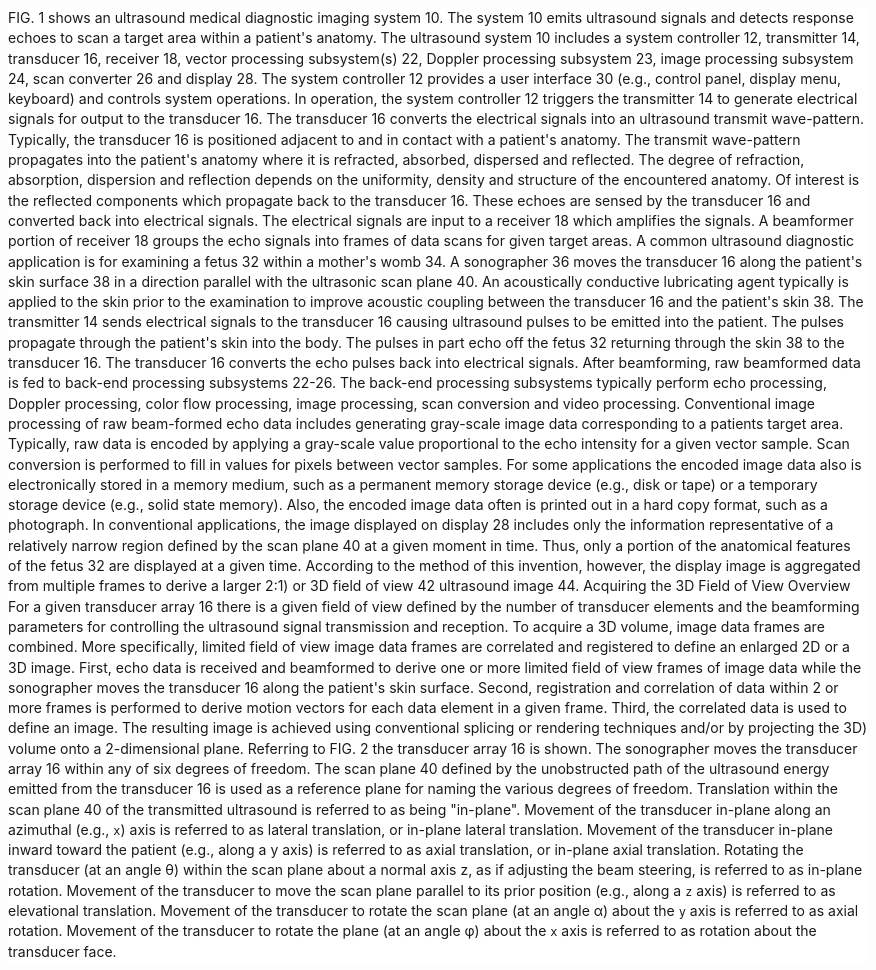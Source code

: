 FIG. 1 shows an ultrasound medical diagnostic imaging system 10. The system 10 emits ultrasound signals and detects response echoes to scan a target area within a patient's anatomy. The ultrasound system 10 includes a system controller 12, transmitter 14, transducer 16, receiver 18, vector processing subsystem(s) 22, Doppler processing subsystem 23, image processing subsystem 24, scan converter 26 and display 28. The system controller 12 provides a user interface 30 (e.g., control panel, display menu, keyboard) and controls system operations. In operation, the system controller 12 triggers the transmitter 14 to generate electrical signals for output to the transducer 16. The transducer 16 converts the electrical signals into an ultrasound transmit wave-pattern. Typically, the transducer 16 is positioned adjacent to and in contact with a patient's anatomy. The transmit wave-pattern propagates into the patient's anatomy where it is refracted, absorbed, dispersed and reflected. The degree of refraction, absorption, dispersion and reflection depends on the uniformity, density and structure of the encountered anatomy. Of interest is the reflected components which propagate back to the transducer 16. These echoes are sensed by the transducer 16 and converted back into electrical signals. The electrical signals are input to a receiver 18 which amplifies the signals. A beamformer portion of receiver 18 groups the echo signals into frames of data scans for given target areas.
A common ultrasound diagnostic application is for examining a fetus 32 within a mother's womb 34. A sonographer 36 moves the transducer 16 along the patient's skin surface 38 in a direction parallel with the ultrasonic scan plane 40. An acoustically conductive lubricating agent typically is applied to the skin prior to the examination to improve acoustic coupling between the transducer 16 and the patient's skin 38. The transmitter 14 sends electrical signals to the transducer 16 causing ultrasound pulses to be emitted into the patient. The pulses propagate through the patient's skin into the body. The pulses in part echo off the fetus 32 returning through the skin 38 to the transducer 16. The transducer 16 converts the echo pulses back into electrical signals. After beamforming, raw beamformed data is fed to back-end processing subsystems 22-26. The back-end processing subsystems typically perform echo processing, Doppler processing, color flow processing, image processing, scan conversion and video processing. Conventional image processing of raw beam-formed echo data includes generating gray-scale image data corresponding to a patients target area. Typically, raw data is encoded by applying a gray-scale value proportional to the echo intensity for a given vector sample. Scan conversion is performed to fill in values for pixels between vector samples. For some applications the encoded image data also is electronically stored in a memory medium, such as a permanent memory storage device (e.g., disk or tape) or a temporary storage device (e.g., solid state memory). Also, the encoded image data often is printed out in a hard copy format, such as a photograph.
In conventional applications, the image displayed on display 28 includes only the information representative of a relatively narrow region defined by the scan plane 40 at a given moment in time. Thus, only a portion of the anatomical features of the fetus 32 are displayed at a given time. According to the method of this invention, however, the display image is aggregated from multiple frames to derive a larger 2:1) or 3D field of view 42 ultrasound image 44.
Acquiring the 3D Field of View
Overview
For a given transducer array 16 there is a given field of view defined by the number of transducer elements and the beamforming parameters for controlling the ultrasound signal transmission and reception. To acquire a 3D volume, image data frames are combined. More specifically, limited field of view image data frames are correlated and registered to define an enlarged 2D or a 3D image. First, echo data is received and beamformed to derive one or more limited field of view frames of image data while the sonographer moves the transducer 16 along the patient's skin surface. Second, registration and correlation of data within 2 or more frames is performed to derive motion vectors for each data element in a given frame. Third, the correlated data is used to define an image. The resulting image is achieved using conventional splicing or rendering techniques and/or by projecting the 3D) volume onto a 2-dimensional plane.
Referring to FIG. 2 the transducer array 16 is shown. The sonographer moves the transducer array 16 within any of six degrees of freedom. The scan plane 40 defined by the unobstructed path of the ultrasound energy emitted from the transducer 16 is used as a reference plane for naming the various degrees of freedom. Translation within the scan plane 40 of the transmitted ultrasound is referred to as being "in-plane". Movement of the transducer in-plane along an azimuthal (e.g., `x`) axis is referred to as lateral translation, or in-plane lateral translation. Movement of the transducer in-plane inward toward the patient (e.g., along a y axis) is referred to as axial translation, or in-plane axial translation. Rotating the transducer (at an angle θ) within the scan plane about a normal axis z, as if adjusting the beam steering, is referred to as in-plane rotation. Movement of the transducer to move the scan plane parallel to its prior position (e.g., along a `z` axis) is referred to as elevational translation. Movement of the transducer to rotate the scan plane (at an angle α) about the `y` axis is referred to as axial rotation. Movement of the transducer to rotate the plane (at an angle φ) about the `x` axis is referred to as rotation about the transducer face.